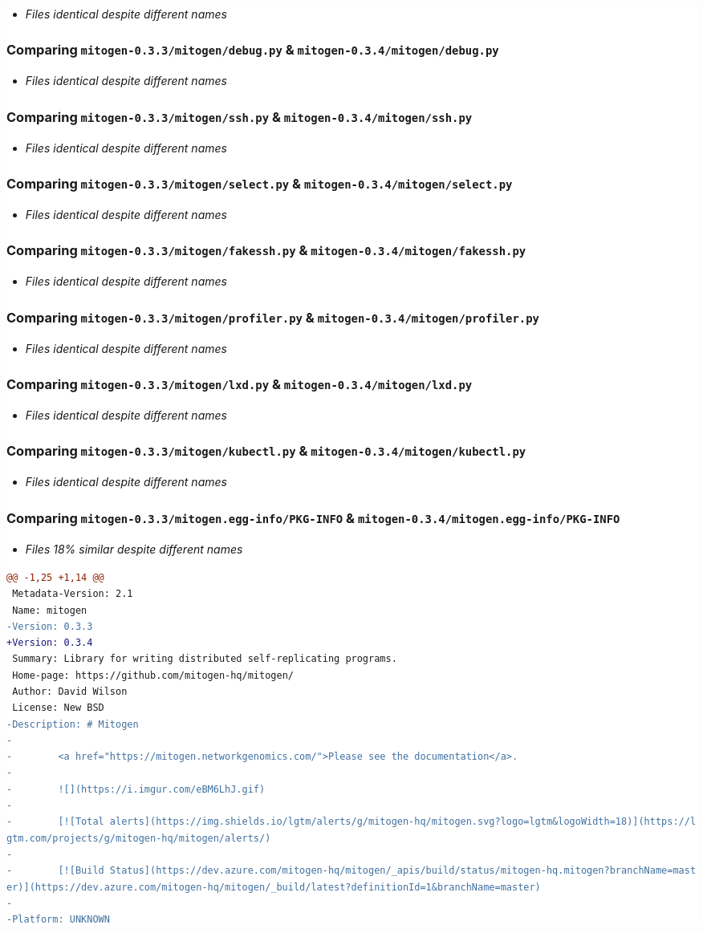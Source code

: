  * *Files identical despite different names*

### Comparing `mitogen-0.3.3/mitogen/debug.py` & `mitogen-0.3.4/mitogen/debug.py`

 * *Files identical despite different names*

### Comparing `mitogen-0.3.3/mitogen/ssh.py` & `mitogen-0.3.4/mitogen/ssh.py`

 * *Files identical despite different names*

### Comparing `mitogen-0.3.3/mitogen/select.py` & `mitogen-0.3.4/mitogen/select.py`

 * *Files identical despite different names*

### Comparing `mitogen-0.3.3/mitogen/fakessh.py` & `mitogen-0.3.4/mitogen/fakessh.py`

 * *Files identical despite different names*

### Comparing `mitogen-0.3.3/mitogen/profiler.py` & `mitogen-0.3.4/mitogen/profiler.py`

 * *Files identical despite different names*

### Comparing `mitogen-0.3.3/mitogen/lxd.py` & `mitogen-0.3.4/mitogen/lxd.py`

 * *Files identical despite different names*

### Comparing `mitogen-0.3.3/mitogen/kubectl.py` & `mitogen-0.3.4/mitogen/kubectl.py`

 * *Files identical despite different names*

### Comparing `mitogen-0.3.3/mitogen.egg-info/PKG-INFO` & `mitogen-0.3.4/mitogen.egg-info/PKG-INFO`

 * *Files 18% similar despite different names*

```diff
@@ -1,25 +1,14 @@
 Metadata-Version: 2.1
 Name: mitogen
-Version: 0.3.3
+Version: 0.3.4
 Summary: Library for writing distributed self-replicating programs.
 Home-page: https://github.com/mitogen-hq/mitogen/
 Author: David Wilson
 License: New BSD
-Description: # Mitogen
-        
-        <a href="https://mitogen.networkgenomics.com/">Please see the documentation</a>.
-        
-        ![](https://i.imgur.com/eBM6LhJ.gif)
-        
-        [![Total alerts](https://img.shields.io/lgtm/alerts/g/mitogen-hq/mitogen.svg?logo=lgtm&logoWidth=18)](https://lgtm.com/projects/g/mitogen-hq/mitogen/alerts/)
-        
-        [![Build Status](https://dev.azure.com/mitogen-hq/mitogen/_apis/build/status/mitogen-hq.mitogen?branchName=master)](https://dev.azure.com/mitogen-hq/mitogen/_build/latest?definitionId=1&branchName=master)
-        
-Platform: UNKNOWN
```